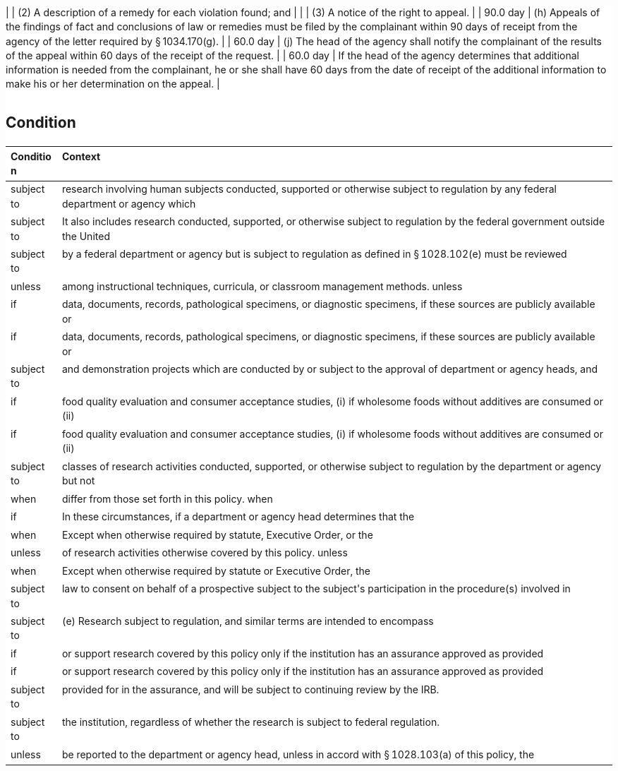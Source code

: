 |            |                     (2) A description of a remedy for each violation found; and                                                                                                                                                                                                                                                                                                 |
|            |                     (3) A notice of the right to appeal.                                                                                                                                                                                                                                                                                                                        |
| 90.0 day   | (h) Appeals of the findings of fact and conclusions of law or remedies must be filed by the complainant within 90 days of receipt from the agency of the letter required by &#167;&#8201;1034.170(g).                                                                                                                                                                           |
| 60.0 day   | (j) The head of the agency shall notify the complainant of the results of the appeal within 60 days of the receipt of the request.                                                                                                                                                                                                                                              |
| 60.0 day   | If the head of the agency determines that additional information is needed from the complainant, he or she shall have 60 days from the date of receipt of the additional information to make his or her determination on the appeal.                                                                                                                                            |


## Condition

| Condition      | Context                                                                                                                                       |
|:---------------|:----------------------------------------------------------------------------------------------------------------------------------------------|
| subject to     | research involving human subjects conducted, supported or otherwise subject to regulation by any federal department or agency which           |
| subject to     | It also includes research conducted, supported, or otherwise  subject to regulation by the federal government outside the United              |
| subject to     | by a federal department or agency but is subject to regulation as defined in &#167;&#8201;1028.102(e) must be reviewed                        |
| unless         | among instructional techniques, curricula, or classroom management methods. unless                                                            |
| if             | data, documents, records, pathological specimens, or diagnostic specimens, if  these sources are publicly available or                        |
| if             | data, documents, records, pathological specimens, or diagnostic specimens, if  these sources are publicly available or                        |
| subject to     | and demonstration projects which are conducted by or subject to the approval of department or agency heads, and                               |
| if             | food quality evaluation and consumer acceptance studies, (i) if  wholesome foods without additives are consumed or (ii)                       |
| if             | food quality evaluation and consumer acceptance studies, (i) if  wholesome foods without additives are consumed or (ii)                       |
| subject to     | classes of research activities conducted, supported, or otherwise subject to regulation by the department or agency but not                   |
| when           | differ from those set forth in this policy. when                                                                                              |
| if             | In these circumstances,  if a department or agency head determines that the                                                                   |
| when           | Except  when otherwise required by statute, Executive Order, or the                                                                           |
| unless         | of research activities otherwise covered by this policy. unless                                                                               |
| when           | Except  when otherwise required by statute or Executive Order, the                                                                            |
| subject to     | law to consent on behalf of a prospective subject to the subject's participation in the procedure(s) involved in                              |
| subject to     | (e) Research  subject to regulation, and similar terms are intended to encompass                                                              |
| if             | or support research covered by this policy only if the institution has an assurance approved as provided                                      |
| if             | or support research covered by this policy only if the institution has an assurance approved as provided                                      |
| subject to     | provided for in the assurance, and will be subject to  continuing review by the IRB.                                                          |
| subject to     | the institution, regardless of whether the research is subject to  federal regulation.                                                        |
| unless         | be reported to the department or agency head, unless in accord with &#167;&#8201;1028.103(a) of this policy, the                              |